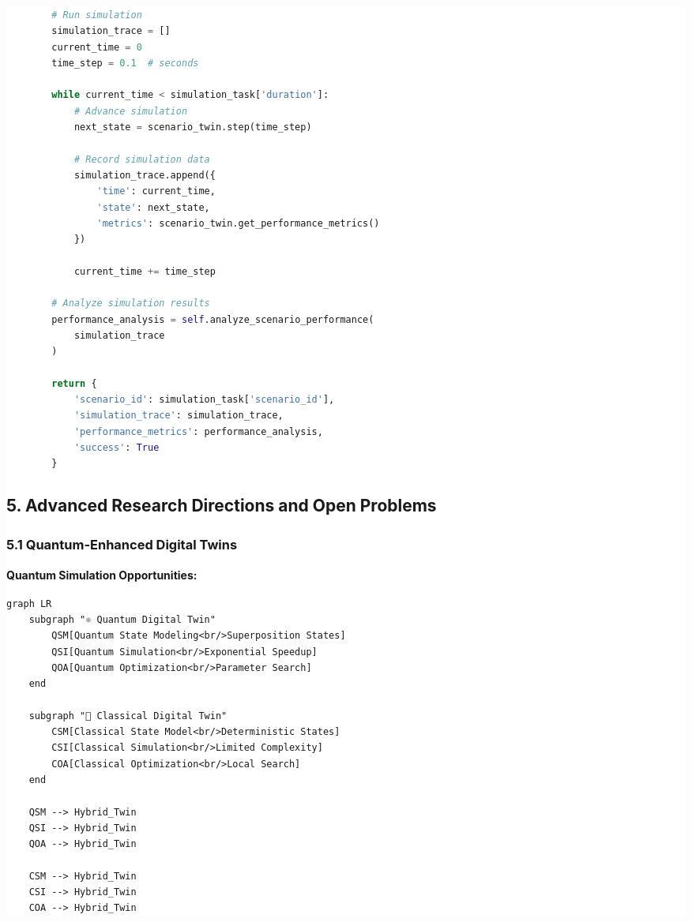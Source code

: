 ```python
        # Run simulation
        simulation_trace = []
        current_time = 0
        time_step = 0.1  # seconds
        
        while current_time < simulation_task['duration']:
            # Advance simulation
            next_state = scenario_twin.step(time_step)
            
            # Record simulation data
            simulation_trace.append({
                'time': current_time,
                'state': next_state,
                'metrics': scenario_twin.get_performance_metrics()
            })
            
            current_time += time_step
        
        # Analyze simulation results
        performance_analysis = self.analyze_scenario_performance(
            simulation_trace
        )
        
        return {
            'scenario_id': simulation_task['scenario_id'],
            'simulation_trace': simulation_trace,
            'performance_metrics': performance_analysis,
            'success': True
        }
```

## 5. Advanced Research Directions and Open Problems

### 5.1 Quantum-Enhanced Digital Twins

**Quantum Simulation Opportunities:**

```mermaid
graph LR
    subgraph "⚛️ Quantum Digital Twin"
        QSM[Quantum State Modeling<br/>Superposition States]
        QSI[Quantum Simulation<br/>Exponential Speedup]
        QOA[Quantum Optimization<br/>Parameter Search]
    end
    
    subgraph "🔮 Classical Digital Twin"
        CSM[Classical State Model<br/>Deterministic States]
        CSI[Classical Simulation<br/>Limited Complexity]
        COA[Classical Optimization<br/>Local Search]
    end
    
    QSM --> Hybrid_Twin
    QSI --> Hybrid_Twin
    QOA --> Hybrid_Twin
    
    CSM --> Hybrid_Twin
    CSI --> Hybrid_Twin
    COA --> Hybrid_Twin
```
